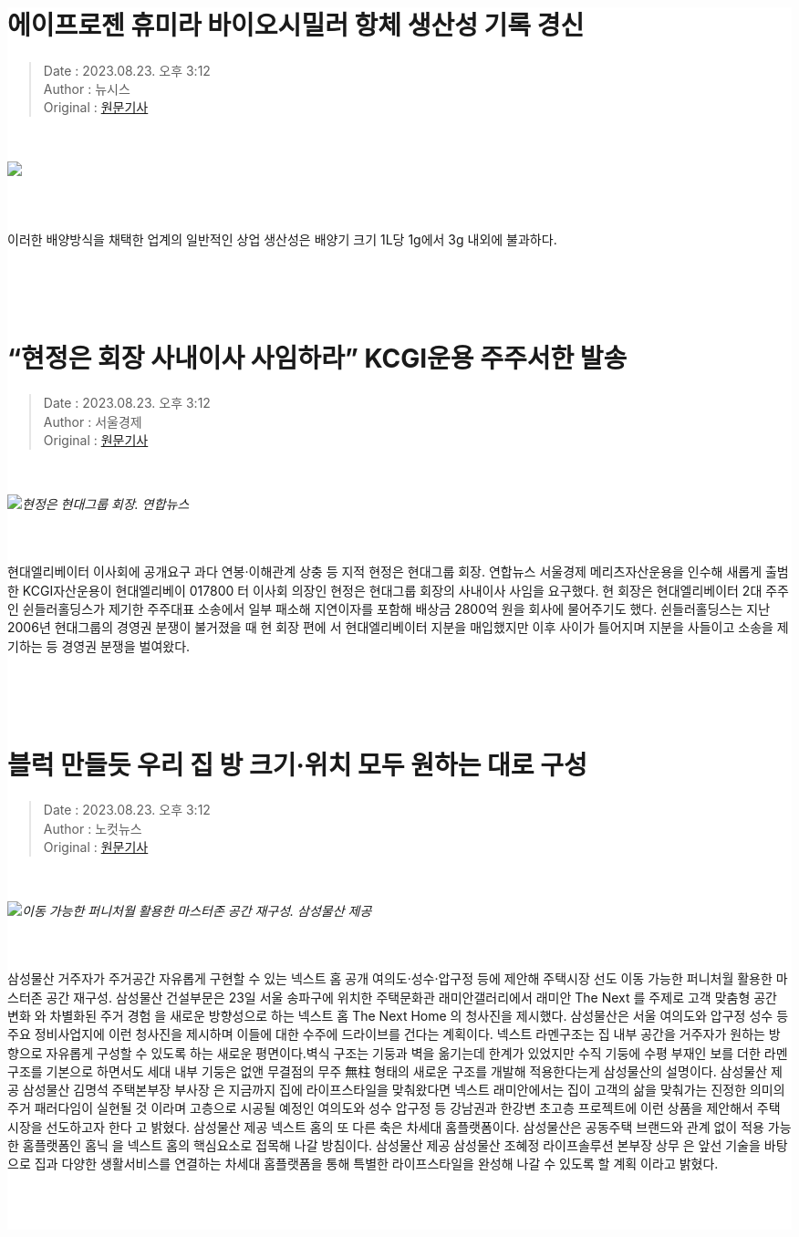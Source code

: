   
# 에이프로젠 휴미라 바이오시밀러 항체 생산성 기록 경신  
  
> Date : 2023.08.23. 오후 3:12  
> Author : 뉴시스  
> Original : [원문기사](https://n.news.naver.com/mnews/article/003/0012046589?sid=101)  
<br/>  
  
<img src="https://imgnews.pstatic.net/image/003/2023/08/23/NISI20230823_0001347146_web_20230823144626_20230823151206295.jpg?type=w647" id="img1"></img>  
<br/><br/>  
  
이러한 배양방식을 채택한 업계의 일반적인 상업 생산성은 배양기 크기 1L당 1g에서 3g 내외에 불과하다.  
<br/><br/><br/>  

  
# “현정은 회장 사내이사 사임하라” KCGI운용 주주서한 발송  
  
> Date : 2023.08.23. 오후 3:12  
> Author : 서울경제  
> Original : [원문기사](https://n.news.naver.com/mnews/article/011/0004229502?sid=101)  
<br/>  
  
<img src="https://imgnews.pstatic.net/image/011/2023/08/23/0004229502_001_20230823151205107.jpg?type=w647" id="img1"></img><em class="img_desc">현정은 현대그룹 회장. 연합뉴스</em>  
<br/><br/>  
  
현대엘리베이터 이사회에 공개요구 과다 연봉·이해관계 상충 등 지적 현정은 현대그룹 회장.
연합뉴스 서울경제 메리츠자산운용을 인수해 새롭게 출범한 KCGI자산운용이 현대엘리베이 017800 터 이사회 의장인 현정은 현대그룹 회장의 사내이사 사임을 요구했다.
현 회장은 현대엘리베이터 2대 주주인 쉰들러홀딩스가 제기한 주주대표 소송에서 일부 패소해 지연이자를 포함해 배상금 2800억 원을 회사에 물어주기도 했다.
쉰들러홀딩스는 지난 2006년 현대그룹의 경영권 분쟁이 불거졌을 때 현 회장 편에 서 현대엘리베이터 지분을 매입했지만 이후 사이가 틀어지며 지분을 사들이고 소송을 제기하는 등 경영권 분쟁을 벌여왔다.  
<br/><br/><br/>  

  
# 블럭 만들듯 우리 집 방 크기·위치 모두 원하는 대로 구성  
  
> Date : 2023.08.23. 오후 3:12  
> Author : 노컷뉴스  
> Original : [원문기사](https://n.news.naver.com/mnews/article/079/0003804674?sid=101)  
<br/>  
  
<img src="https://imgnews.pstatic.net/image/079/2023/08/23/0003804674_002_20230823151205949.jpg?type=w647" id="img1"></img><em class="img_desc">이동 가능한 퍼니처월 활용한 마스터존 공간 재구성. 삼성물산 제공</em>  
<br/><br/>  
  
삼성물산 거주자가 주거공간 자유롭게 구현할 수 있는 넥스트 홈 공개 여의도·성수·압구정 등에 제안해 주택시장 선도 이동 가능한 퍼니처월 활용한 마스터존 공간 재구성.
삼성물산 건설부문은 23일 서울 송파구에 위치한 주택문화관 래미안갤러리에서 래미안 The Next 를 주제로 고객 맞춤형 공간 변화 와 차별화된 주거 경험 을 새로운 방향성으로 하는 넥스트 홈 The Next Home 의 청사진을 제시했다.
삼성물산은 서울 여의도와 압구정 성수 등 주요 정비사업지에 이런 청사진을 제시하며 이들에 대한 수주에 드라이브를 건다는 계획이다.
넥스트 라멘구조는 집 내부 공간을 거주자가 원하는 방향으로 자유롭게 구성할 수 있도록 하는 새로운 평면이다.벽식 구조는 기둥과 벽을 옮기는데 한계가 있었지만 수직 기둥에 수평 부재인 보를 더한 라멘구조를 기본으로 하면서도 세대 내부 기둥은 없앤 무결점의 무주 無柱 형태의 새로운 구조를 개발해 적용한다는게 삼성물산의 설명이다.
삼성물산 제공 삼성물산 김명석 주택본부장 부사장 은 지금까지 집에 라이프스타일을 맞춰왔다면 넥스트 래미안에서는 집이 고객의 삶을 맞춰가는 진정한 의미의 주거 패러다임이 실현될 것 이라며 고층으로 시공될 예정인 여의도와 성수 압구정 등 강남권과 한강변 초고층 프로젝트에 이런 상품을 제안해서 주택시장을 선도하고자 한다 고 밝혔다.
삼성물산 제공 넥스트 홈의 또 다른 축은 차세대 홈플랫폼이다.
삼성물산은 공동주택 브랜드와 관계 없이 적용 가능한 홈플랫폼인 홈닉 을 넥스트 홈의 핵심요소로 접목해 나갈 방침이다.
삼성물산 제공 삼성물산 조혜정 라이프솔루션 본부장 상무 은 앞선 기술을 바탕으로 집과 다양한 생활서비스를 연결하는 차세대 홈플랫폼을 통해 특별한 라이프스타일을 완성해 나갈 수 있도록 할 계획 이라고 밝혔다.  
<br/><br/><br/>  

